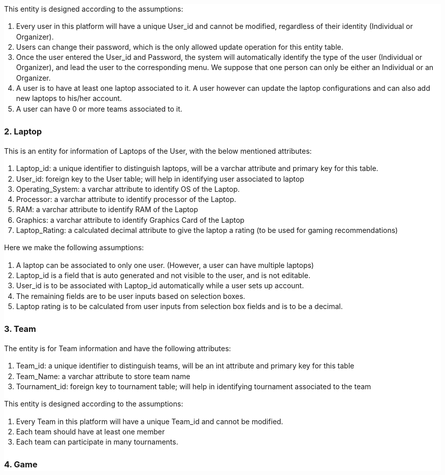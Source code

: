 
This entity is designed according to the assumptions:

1. Every user in this platform will have a unique User_id and cannot be modified, regardless of their identity (Individual or Organizer).
2. Users can change their password, which is the only allowed update operation for this entity table. 
3. Once the user entered the User_id and Password, the system will automatically identify the type of the user (Individual or Organizer), and lead the user to the corresponding menu. We suppose that one person can only be either an Individual or an Organizer.
4. A user is to have at least one laptop associated to it. A user however can update the laptop configurations and can also add new laptops to his/her account.  
5. A user can have 0 or more teams associated to it.


### 2. Laptop

This is an entity for information of Laptops of the User, with the below mentioned attributes:

1.	Laptop_id: a unique identifier to distinguish laptops, will be a varchar attribute and primary key for this table.
2.	User_id: foreign key to the User table; will help in identifying user associated to laptop
3.	Operating_System: a varchar attribute to identify OS of the Laptop.
4.	Processor: a varchar attribute to identify processor of the Laptop.
5.	RAM: a varchar attribute to identify RAM of the Laptop
6.	Graphics: a varchar attribute to identify Graphics Card of the Laptop
7.	Laptop_Rating: a calculated decimal attribute to give the laptop a rating (to be used for gaming recommendations)


Here we make the following assumptions:


1.	A laptop can be associated to only one user. (However, a user can have multiple laptops)
2.	Laptop_id is a field that is auto generated and not visible to the user, and is not editable.
3.	User_id is to be associated with Laptop_id automatically while a user sets up account.
4.	The remaining fields are to be user inputs based on selection boxes.
5.	Laptop rating is to be calculated from user inputs from selection box fields and is to be a decimal.

### 3. Team

The entity is for Team information and have the following attributes:
1.	Team_id: a unique identifier to distinguish teams, will be an int attribute and primary key for this table
2.	Team_Name: a varchar attribute to store team name
3.	Tournament_id: foreign key to tournament table; will help in identifying tournament associated to the team

This entity is designed according to the assumptions:
1.	Every Team in this platform will have a unique Team_id and cannot be modified.
2.	Each team should have at least one member
3.	Each team can participate in many tournaments.


### 4. Game
